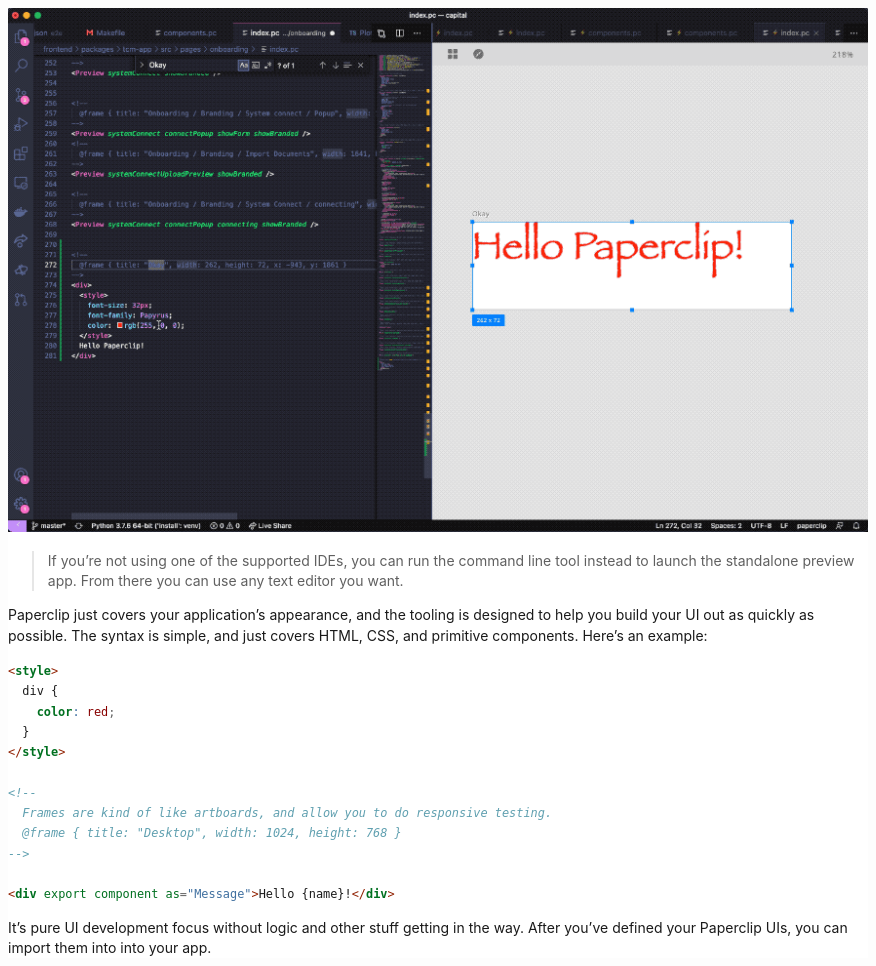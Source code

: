 ![Large projects](./assets/preview-large-projects.gif)

> If you’re not using one of the supported IDEs, you can run the command line tool instead to launch the standalone preview app. From there you can use any text editor you want.

Paperclip just covers your application’s appearance, and the tooling is designed to help you build your UI out as quickly as possible. The syntax is simple, and just covers HTML, CSS, and primitive components. Here’s an example:

```html
<style>
  div {
    color: red;
  }
</style>

<!--
  Frames are kind of like artboards, and allow you to do responsive testing.  
  @frame { title: "Desktop", width: 1024, height: 768 }
-->

<div export component as="Message">Hello {name}!</div>
```

It’s pure UI development focus without logic and other stuff getting in the way. After you’ve defined your Paperclip UIs, you can import them into into your app.
